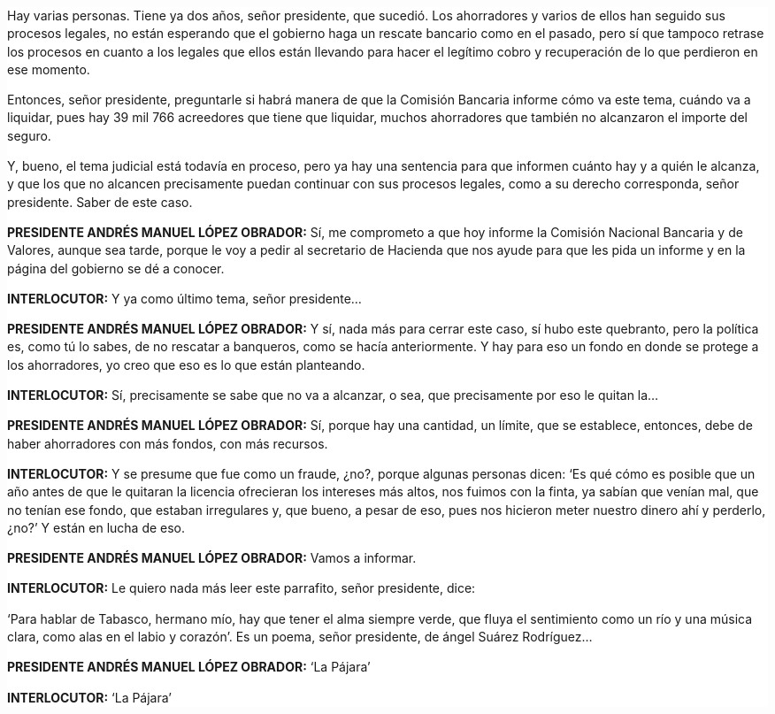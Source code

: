 Hay varias personas. Tiene ya dos años, señor presidente, que sucedió. Los
ahorradores y varios de ellos han seguido sus procesos legales, no están
esperando que el gobierno haga un rescate bancario como en el pasado, pero sí
que tampoco retrase los procesos en cuanto a los legales que ellos están
llevando para hacer el legítimo cobro y recuperación de lo que perdieron en
ese momento.

Entonces, señor presidente, preguntarle si habrá manera de que la Comisión
Bancaria informe cómo va este tema, cuándo va a liquidar, pues hay 39 mil 766
acreedores que tiene que liquidar, muchos ahorradores que también no
alcanzaron el importe del seguro.

Y, bueno, el tema judicial está todavía en proceso, pero ya hay una sentencia
para que informen cuánto hay y a quién le alcanza, y que los que no alcancen
precisamente puedan continuar con sus procesos legales, como a su derecho
corresponda, señor presidente. Saber de este caso.

**PRESIDENTE ANDRÉS MANUEL LÓPEZ OBRADOR:** Sí, me comprometo a que hoy
informe la Comisión Nacional Bancaria y de Valores, aunque sea tarde, porque
le voy a pedir al secretario de Hacienda que nos ayude para que les pida un
informe y en la página del gobierno se dé a conocer.

**INTERLOCUTOR:** Y ya como último tema, señor presidente…

**PRESIDENTE ANDRÉS MANUEL LÓPEZ OBRADOR:** Y sí, nada más para cerrar este
caso, sí hubo este quebranto, pero la política es, como tú lo sabes, de no
rescatar a banqueros, como se hacía anteriormente. Y hay para eso un fondo en
donde se protege a los ahorradores, yo creo que eso es lo que están
planteando.

**INTERLOCUTOR:** Sí, precisamente se sabe que no va a alcanzar, o sea, que
precisamente por eso le quitan la…

**PRESIDENTE ANDRÉS MANUEL LÓPEZ OBRADOR:** Sí, porque hay una cantidad, un
límite, que se establece, entonces, debe de haber ahorradores con más fondos,
con más recursos.

**INTERLOCUTOR:** Y se presume que fue como un fraude, ¿no?, porque algunas
personas dicen: ‘Es qué cómo es posible que un año antes de que le quitaran la
licencia ofrecieran los intereses más altos, nos fuimos con la finta, ya
sabían que venían mal, que no tenían ese fondo, que estaban irregulares y, que
bueno, a pesar de eso, pues nos hicieron meter nuestro dinero ahí y perderlo,
¿no?’ Y están en lucha de eso.

**PRESIDENTE ANDRÉS MANUEL LÓPEZ OBRADOR:** Vamos a informar.

**INTERLOCUTOR:** Le quiero nada más leer este parrafito, señor presidente,
dice:

‘Para hablar de Tabasco, hermano mío, hay que tener el alma siempre verde, que
fluya el sentimiento como un río y una música clara, como alas en el labio y
corazón’. Es un poema, señor presidente, de ángel Suárez Rodríguez…

**PRESIDENTE ANDRÉS MANUEL LÓPEZ OBRADOR:** ‘La Pájara’

**INTERLOCUTOR:** ‘La Pájara’
